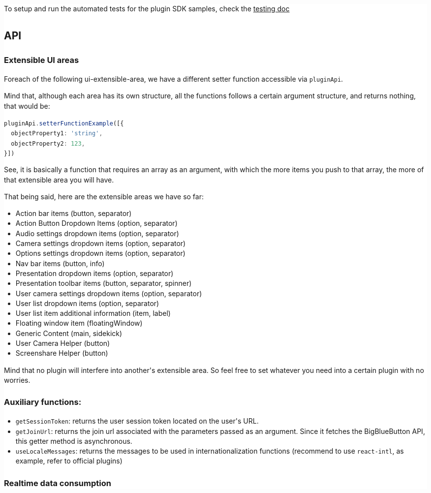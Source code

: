 To setup and run the automated tests for the plugin SDK samples, check the [testing doc](/tests/README.md)

## API

### Extensible UI areas

Foreach of the following ui-extensible-area, we have a different setter function accessible via `pluginApi`.

Mind that, although each area has its own structure, all the functions follows a certain argument structure, and returns nothing, that would be:

```ts
pluginApi.setterFunctionExample([{
  objectProperty1: 'string',
  objectProperty2: 123,
}])
```

See, it is basically a function that requires an array as an argument, with which the more items you push to that array, the more of that extensible area you will have.

That being said, here are the extensible areas we have so far:

- Action bar items (button, separator)
- Action Button Dropdown Items (option, separator)
- Audio settings dropdown items (option, separator)
- Camera settings dropdown items (option, separator)
- Options settings dropdown items (option, separator)
- Nav bar items (button, info)
- Presentation dropdown items (option, separator)
- Presentation toolbar items (button, separator, spinner)
- User camera settings dropdown items (option, separator)
- User list dropdown items (option, separator)
- User list item additional information (item, label)
- Floating window item (floatingWindow)
- Generic Content (main, sidekick)
- User Camera Helper (button)
- Screenshare Helper (button)

Mind that no plugin will interfere into another's extensible area. So feel free to set whatever you need into a certain plugin with no worries.

### Auxiliary functions:

- `getSessionToken`: returns the user session token located on the user's URL.
- `getJoinUrl`: returns the join url associated with the parameters passed as an argument. Since it fetches the BigBlueButton API, this getter method is asynchronous.
- `useLocaleMessages`: returns the messages to be used in internationalization functions (recommend to use `react-intl`, as example, refer to official plugins)

### Realtime data consumption
